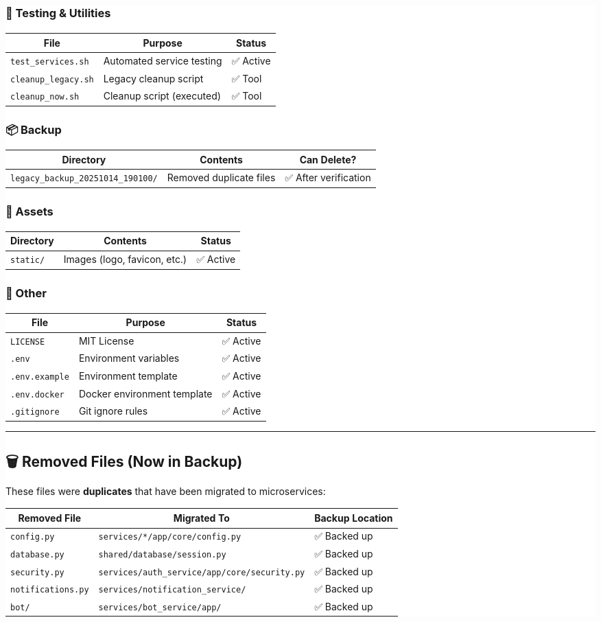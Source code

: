 ### **🧪 Testing & Utilities**

| File | Purpose | Status |
|------|---------|--------|
| `test_services.sh` | Automated service testing | ✅ Active |
| `cleanup_legacy.sh` | Legacy cleanup script | ✅ Tool |
| `cleanup_now.sh` | Cleanup script (executed) | ✅ Tool |

### **📦 Backup**

| Directory | Contents | Can Delete? |
|-----------|----------|-------------|
| `legacy_backup_20251014_190100/` | Removed duplicate files | ✅ After verification |

### **🎨 Assets**

| Directory | Contents | Status |
|-----------|----------|--------|
| `static/` | Images (logo, favicon, etc.) | ✅ Active |

### **📄 Other**

| File | Purpose | Status |
|------|---------|--------|
| `LICENSE` | MIT License | ✅ Active |
| `.env` | Environment variables | ✅ Active |
| `.env.example` | Environment template | ✅ Active |
| `.env.docker` | Docker environment template | ✅ Active |
| `.gitignore` | Git ignore rules | ✅ Active |

---

## 🗑️ Removed Files (Now in Backup)

These files were **duplicates** that have been migrated to microservices:

| Removed File | Migrated To | Backup Location |
|--------------|-------------|-----------------|
| `config.py` | `services/*/app/core/config.py` | ✅ Backed up |
| `database.py` | `shared/database/session.py` | ✅ Backed up |
| `security.py` | `services/auth_service/app/core/security.py` | ✅ Backed up |
| `notifications.py` | `services/notification_service/` | ✅ Backed up |
| `bot/` | `services/bot_service/app/` | ✅ Backed up |
